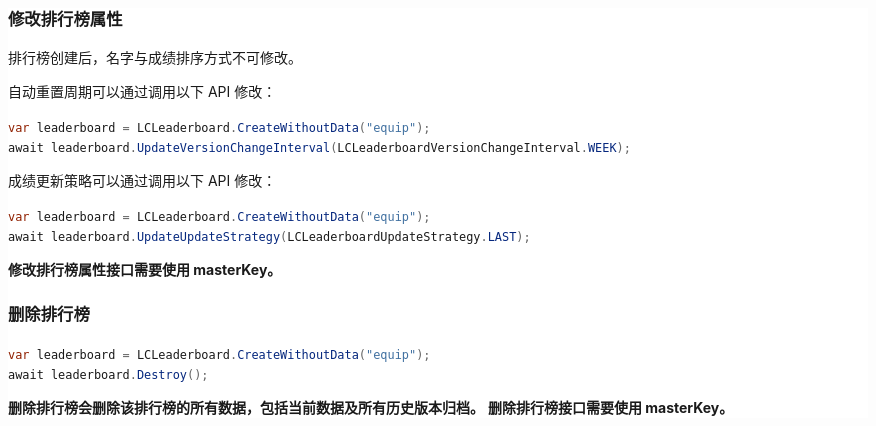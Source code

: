 ### 修改排行榜属性

排行榜创建后，名字与成绩排序方式不可修改。

自动重置周期可以通过调用以下 API 修改：

```c#
var leaderboard = LCLeaderboard.CreateWithoutData("equip");
await leaderboard.UpdateVersionChangeInterval(LCLeaderboardVersionChangeInterval.WEEK);
```

成绩更新策略可以通过调用以下 API 修改：

```c#
var leaderboard = LCLeaderboard.CreateWithoutData("equip");
await leaderboard.UpdateUpdateStrategy(LCLeaderboardUpdateStrategy.LAST);
```

**修改排行榜属性接口需要使用 masterKey。**

### 删除排行榜

```c#
var leaderboard = LCLeaderboard.CreateWithoutData("equip");
await leaderboard.Destroy();
```

**删除排行榜会删除该排行榜的所有数据，包括当前数据及所有历史版本归档。**
**删除排行榜接口需要使用 masterKey。**
